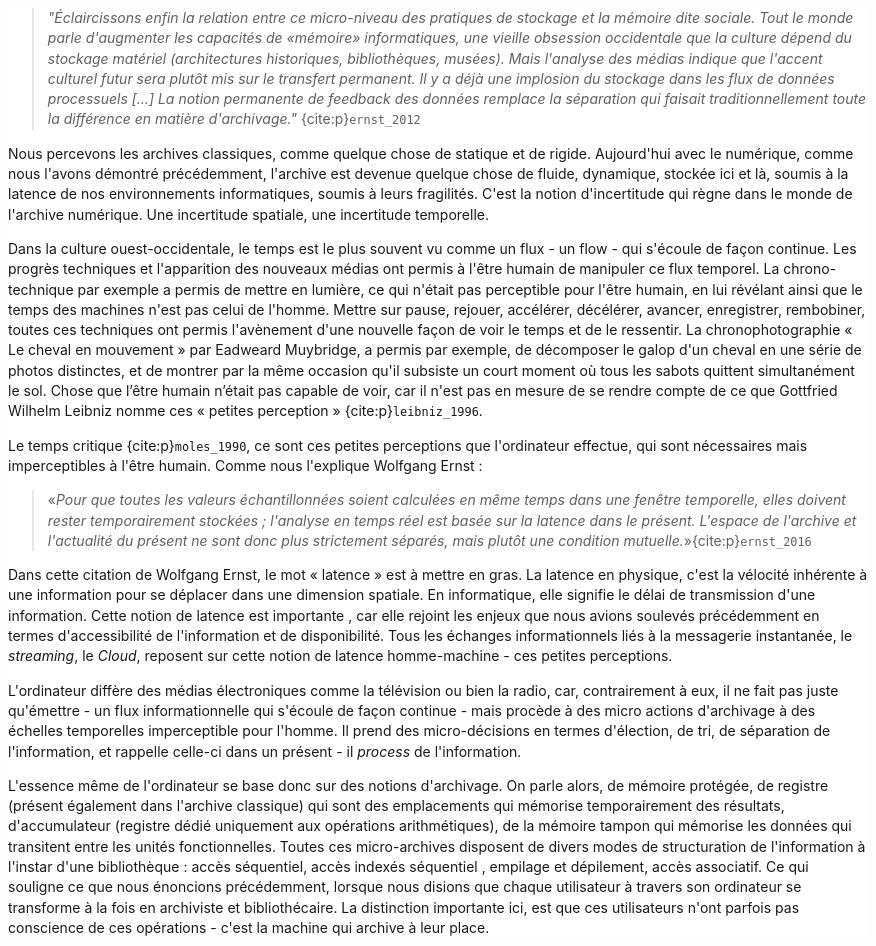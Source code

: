 > *"Éclaircissons enfin la relation entre ce micro-niveau des pratiques de stockage et la mémoire dite sociale. Tout le monde parle d'augmenter les capacités de «mémoire» informatiques, une vieille obsession occidentale que la culture dépend du stockage matériel (architectures historiques, bibliothèques, musées). Mais l'analyse des médias indique que l'accent culturel futur sera plutôt mis sur le transfert permanent. Il y a déjà une implosion du stockage dans les flux de données processuels [...] La notion permanente de feedback des données remplace la séparation qui faisait traditionnellement toute la différence en matière d'archivage."* {cite:p}`ernst_2012`

Nous percevons les archives classiques, comme quelque chose de statique et de rigide. Aujourd'hui avec le numérique, comme nous l'avons démontré précédemment, l'archive est devenue quelque chose de fluide, dynamique, stockée ici et là, soumis à la latence de nos environnements informatiques, soumis à leurs fragilités. C'est la notion d'incertitude qui règne dans le monde de l'archive numérique. Une incertitude spatiale, une incertitude temporelle.

Dans la culture ouest-occidentale, le temps est le plus souvent vu comme un flux - un flow - qui s'écoule de façon continue. Les progrès techniques et l'apparition des nouveaux médias ont permis à l'être humain de manipuler ce flux temporel. La chrono-technique par exemple a permis de mettre en lumière, ce qui n'était pas perceptible pour l'être humain, en lui révélant ainsi que le temps des machines n'est pas celui de l'homme. Mettre sur pause, rejouer, accélérer, décélérer, avancer, enregistrer, rembobiner, toutes ces techniques ont permis l'avènement d'une nouvelle façon de voir le temps et de le ressentir. La chronophotographie « Le cheval en mouvement » par Eadweard Muybridge, a permis par exemple, de décomposer le galop d'un cheval en une série de photos distinctes, et de montrer par la même occasion qu'il subsiste un court moment où tous les sabots quittent simultanément le sol. Chose que l’être humain n’était pas capable de voir, car il n'est pas en mesure de se rendre compte de ce que Gottfried Wilhelm Leibniz nomme ces « petites perception » {cite:p}`leibniz_1996`.

Le temps critique {cite:p}`moles_1990`, ce sont ces petites perceptions que l'ordinateur effectue, qui sont nécessaires mais imperceptibles à l'être humain. Comme nous l'explique Wolfgang Ernst :

> «*Pour que toutes les valeurs échantillonnées soient calculées en même temps dans une fenêtre temporelle, elles doivent rester temporairement stockées ; l'analyse en temps réel est basée sur la latence dans le présent. L'espace de l'archive et l'actualité du présent ne sont donc plus strictement séparés, mais plutôt une condition mutuelle.*»{cite:p}`ernst_2016`

Dans cette citation de Wolfgang Ernst, le mot « latence » est à mettre en gras. La latence en physique, c'est la vélocité inhérente à une information pour se déplacer dans une dimension spatiale. En informatique, elle signifie le délai de transmission d'une information. Cette notion de latence est importante , car elle rejoint les enjeux que nous avions soulevés précédemment en termes d'accessibilité de l'information et de disponibilité. Tous les échanges informationnels liés à la messagerie instantanée, le *streaming*, le *Cloud*, reposent sur cette notion de latence homme-machine - ces petites perceptions.

L'ordinateur diffère des médias électroniques comme la télévision ou bien la radio, car, contrairement à eux, il ne fait pas juste qu'émettre - un flux informationnelle qui s'écoule de façon continue - mais procède à des micro actions d'archivage à des échelles temporelles imperceptible pour l'homme. Il prend des micro-décisions en termes d'élection, de tri, de séparation de l'information, et rappelle celle-ci dans un présent - il *process* de l'information. 

L'essence même de l'ordinateur se base donc sur des notions d'archivage. On parle alors, de mémoire protégée, de registre (présent également dans l'archive classique) qui sont des emplacements qui mémorise temporairement des résultats, d'accumulateur (registre dédié uniquement aux opérations arithmétiques), de la mémoire tampon qui mémorise les données qui transitent entre les unités fonctionnelles. Toutes ces micro-archives disposent de divers modes de structuration de l'information à l'instar d'une bibliothèque : accès séquentiel, accès indexés séquentiel , empilage et dépilement, accès associatif. Ce qui souligne ce que nous énoncions précédemment, lorsque nous disions que chaque utilisateur à travers son ordinateur se transforme à la fois en archiviste et bibliothécaire. La distinction importante ici, est que ces utilisateurs n'ont parfois pas conscience de ces opérations - c'est la machine qui archive à leur place.


[^1]: Aujourd'hui et depuis les révélations d'Edward Snowden, de nombreux procédés sont mis en lumière et montrent qu'il est possible d'obtenir des informations sur le contenu des paquets. Notamment avec des techniques liées à la théorie des graphes qui inspectent l'itinéraire de ces paquets ou des outils de type Deep Packet Inspection qui permettent d'avoir des renseignements sur la nature des informations échangées. Ces actions sont seulement possible du fait et par des micro-décisions qui interrompt la transmission.